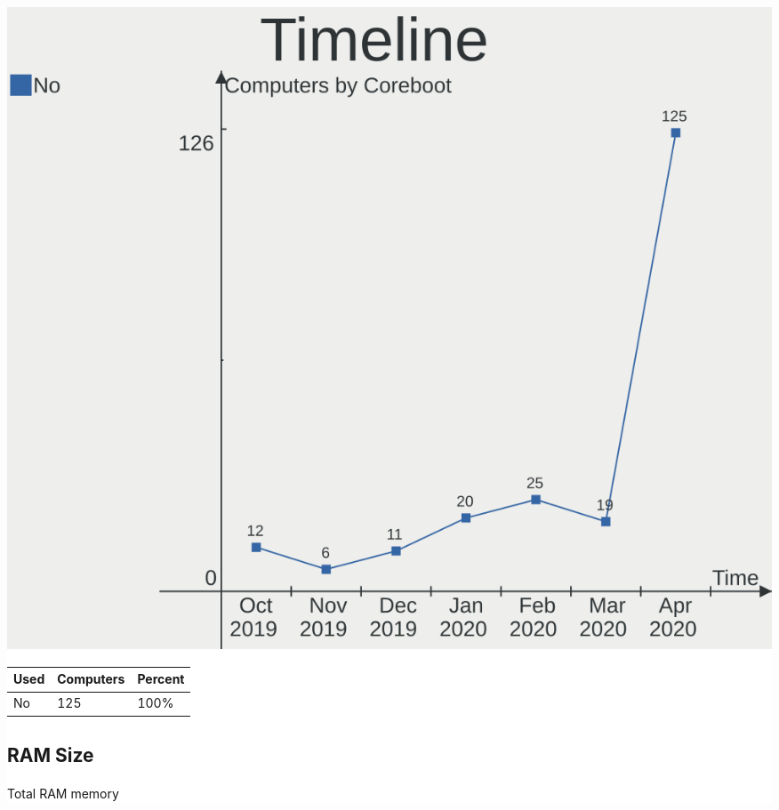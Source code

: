 ![Coreboot](./images/line_chart/node_coreboot.svg)

| Used | Computers | Percent |
|------|-----------|---------|
| No   | 125       | 100%    |

RAM Size
--------

Total RAM memory
